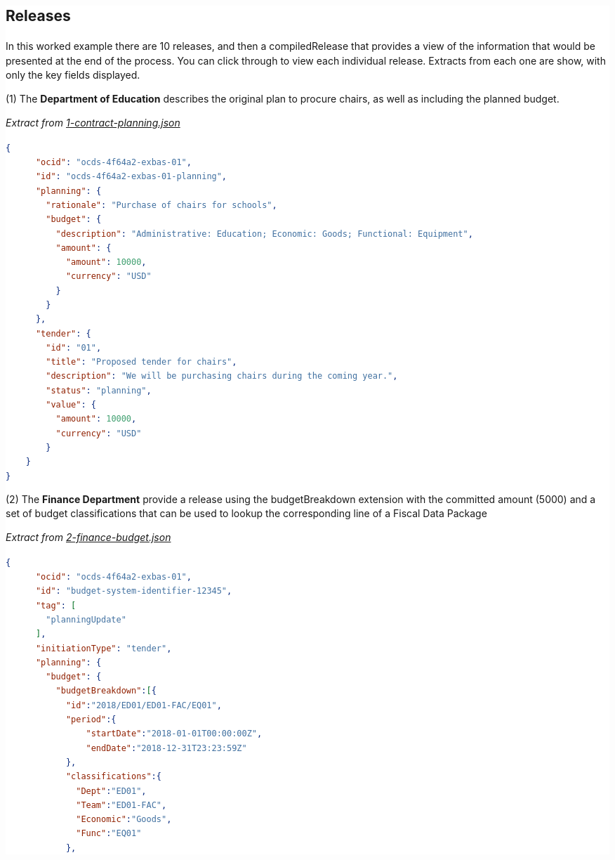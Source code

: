 
## Releases

In this worked example there are 10 releases, and then a compiledRelease that provides a view of the information that would be presented at the end of the process. You can click through to view each individual release. Extracts from each one are show, with only the key fields displayed. 

(1) The **Department of Education** describes the original plan to procure chairs, as well as including the planned budget.

*Extract from [1-contract-planning.json](1-contract-planning.json)*

```json
{
      "ocid": "ocds-4f64a2-exbas-01",
      "id": "ocds-4f64a2-exbas-01-planning",
      "planning": {
        "rationale": "Purchase of chairs for schools",
        "budget": {
          "description": "Administrative: Education; Economic: Goods; Functional: Equipment",
          "amount": {
            "amount": 10000,
            "currency": "USD"
          }
        }
      },
      "tender": {
        "id": "01",
        "title": "Proposed tender for chairs",
        "description": "We will be purchasing chairs during the coming year.",
        "status": "planning",
        "value": {
          "amount": 10000,
          "currency": "USD"
        }
    }
}
```

(2) The **Finance Department** provide a release using the budgetBreakdown extension with the committed amount (5000) and a set of budget classifications that can be used to lookup the corresponding line of a Fiscal Data Package

*Extract from [2-finance-budget.json](2-finance-budget.json)*

```json
{
      "ocid": "ocds-4f64a2-exbas-01",
      "id": "budget-system-identifier-12345",
      "tag": [
        "planningUpdate"
      ],
      "initiationType": "tender",
      "planning": {
        "budget": {
          "budgetBreakdown":[{
            "id":"2018/ED01/ED01-FAC/EQ01",
            "period":{
                "startDate":"2018-01-01T00:00:00Z",
                "endDate":"2018-12-31T23:23:59Z"
            },
            "classifications":{
              "Dept":"ED01",
              "Team":"ED01-FAC",
              "Economic":"Goods",
              "Func":"EQ01"
            },
```